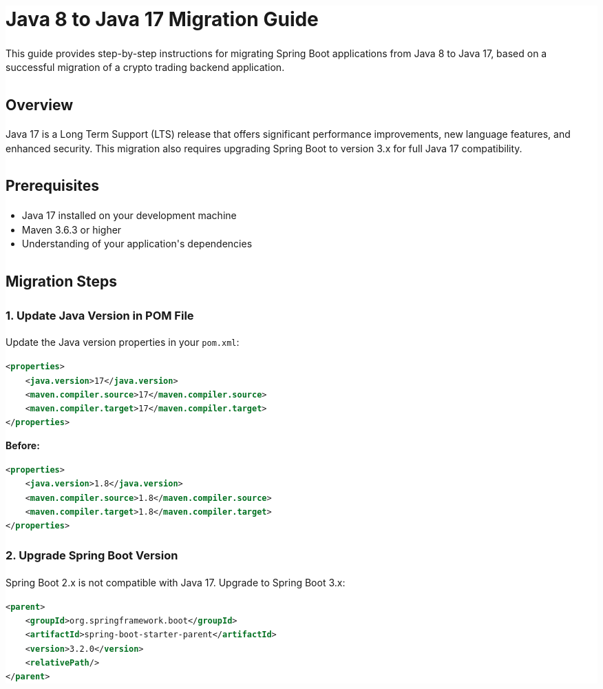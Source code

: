 # Java 8 to Java 17 Migration Guide

This guide provides step-by-step instructions for migrating Spring Boot applications from Java 8 to Java 17, based on a successful migration of a crypto trading backend application.

## Overview

Java 17 is a Long Term Support (LTS) release that offers significant performance improvements, new language features, and enhanced security. This migration also requires upgrading Spring Boot to version 3.x for full Java 17 compatibility.

## Prerequisites

- Java 17 installed on your development machine
- Maven 3.6.3 or higher
- Understanding of your application's dependencies

## Migration Steps

### 1. Update Java Version in POM File

Update the Java version properties in your `pom.xml`:

```xml
<properties>
    <java.version>17</java.version>
    <maven.compiler.source>17</maven.compiler.source>
    <maven.compiler.target>17</maven.compiler.target>
</properties>
```

**Before:**
```xml
<properties>
    <java.version>1.8</java.version>
    <maven.compiler.source>1.8</maven.compiler.source>
    <maven.compiler.target>1.8</maven.compiler.target>
</properties>
```

### 2. Upgrade Spring Boot Version

Spring Boot 2.x is not compatible with Java 17. Upgrade to Spring Boot 3.x:

```xml
<parent>
    <groupId>org.springframework.boot</groupId>
    <artifactId>spring-boot-starter-parent</artifactId>
    <version>3.2.0</version>
    <relativePath/>
</parent>
```
